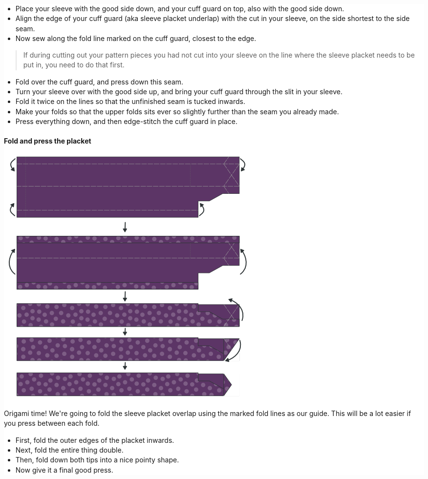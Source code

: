  - Place your sleeve with the good side down, and your cuff guard on top, also with the good side down.
 - Align the edge of your cuff guard (aka sleeve placket underlap) with the cut in your sleeve, on the side shortest to the side seam.
 - Now sew along the fold line marked on the cuff guard, closest to the edge.

> If during cutting out your pattern pieces you had not cut into your sleeve on the line where the sleeve placket needs to be put in, you need to do that first.

 - Fold over the cuff guard, and press down this seam.
 - Turn your sleeve over with the good side up, and bring your cuff guard through the slit in your sleeve.
 - Fold it twice on the lines so that the unfinished seam is tucked inwards.
 - Make your folds so that the upper folds sits ever so slightly further than the seam you already made.
 - Press everything down, and then edge-stitch the cuff guard in place.

#### Fold and press the placket

![Fold and press the placket](13d.png)

Origami time! We're going to fold the sleeve placket overlap using the marked fold lines as our guide. This will be a lot easier if you press between each fold.

 - First, fold the outer edges of the placket inwards.
 - Next, fold the entire thing double.
 - Then, fold down both tips into a nice pointy shape.
 - Now give it a final good press.
